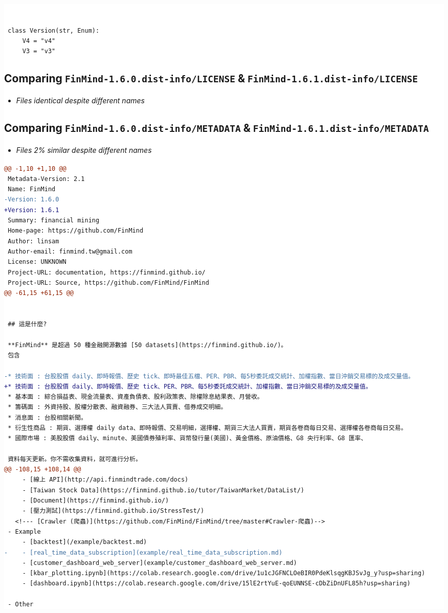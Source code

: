 ```diff
 
 
 class Version(str, Enum):
     V4 = "v4"
     V3 = "v3"
```

## Comparing `FinMind-1.6.0.dist-info/LICENSE` & `FinMind-1.6.1.dist-info/LICENSE`

 * *Files identical despite different names*

## Comparing `FinMind-1.6.0.dist-info/METADATA` & `FinMind-1.6.1.dist-info/METADATA`

 * *Files 2% similar despite different names*

```diff
@@ -1,10 +1,10 @@
 Metadata-Version: 2.1
 Name: FinMind
-Version: 1.6.0
+Version: 1.6.1
 Summary: financial mining
 Home-page: https://github.com/FinMind
 Author: linsam
 Author-email: finmind.tw@gmail.com
 License: UNKNOWN
 Project-URL: documentation, https://finmind.github.io/
 Project-URL: Source, https://github.com/FinMind/FinMind
@@ -61,15 +61,15 @@
 
 
 ## 這是什麼?
 
 **FinMind** 是超過 50 種金融開源數據 [50 datasets](https://finmind.github.io/)。
 包含
 
-* 技術面 : 台股股價 daily、即時報價、歷史 tick、即時最佳五檔、PER、PBR、每5秒委託成交統計、加權指數、當日沖銷交易標的及成交量值。
+* 技術面 : 台股股價 daily、即時報價、歷史 tick、PER、PBR、每5秒委託成交統計、加權指數、當日沖銷交易標的及成交量值。
 * 基本面 : 綜合損益表、現金流量表、資產負債表、股利政策表、除權除息結果表、月營收。
 * 籌碼面 : 外資持股、股權分散表、融資融券、三大法人買賣、借券成交明細。
 * 消息面 : 台股相關新聞。
 * 衍生性商品 : 期貨、選擇權 daily data、即時報價、交易明細，選擇權、期貨三大法人買賣，期貨各卷商每日交易、選擇權各卷商每日交易。
 * 國際市場 : 美股股價 daily、minute、美國債券殖利率、貨幣發行量(美國)、黃金價格、原油價格、G8 央行利率、G8 匯率、
 
 資料每天更新。你不需收集資料，就可進行分析。
@@ -108,15 +108,14 @@
     - [線上 API](http://api.finmindtrade.com/docs)
     - [Taiwan Stock Data](https://finmind.github.io/tutor/TaiwanMarket/DataList/)
     - [Document](https://finmind.github.io/)
     - [壓力測試](https://finmind.github.io/StressTest/)
   <!--- [Crawler (爬蟲)](https://github.com/FinMind/FinMind/tree/master#Crawler-爬蟲)-->
 - Example
     - [backtest](/example/backtest.md)
-    - [real_time_data_subscription](example/real_time_data_subscription.md)
     - [customer_dashboard_web_server](example/customer_dashboard_web_server.md)
     - [kbar_plotting.ipynb](https://colab.research.google.com/drive/1u1cJGFNCLOeBIR0PdeKlsqgKBJSvJg_y?usp=sharing)
     - [dashboard.ipynb](https://colab.research.google.com/drive/15lE2rtYuE-qoEUNNSE-cDbZiDnUFL85h?usp=sharing)
 
 - Other
```